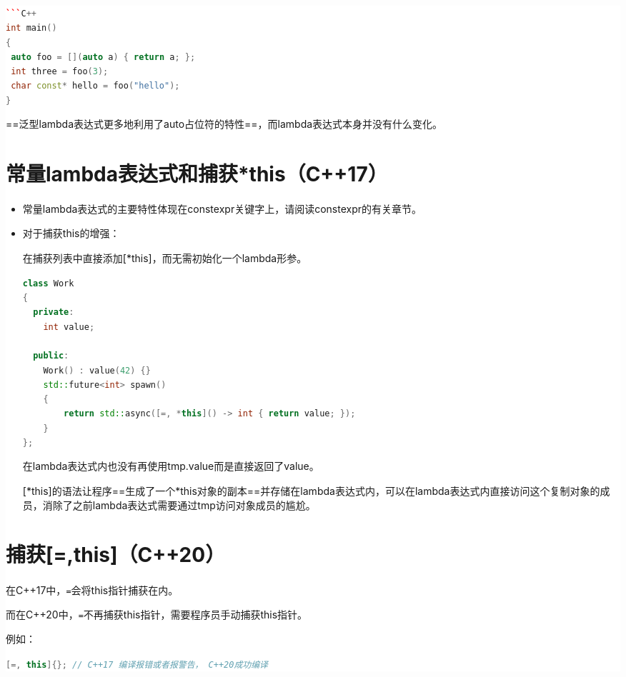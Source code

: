    ```C++
```C++
int main()
{
    auto foo = [](auto a) { return a; };
    int three = foo(3);
    char const* hello = foo("hello");
}
```

==泛型lambda表达式更多地利用了auto占位符的特性==，而lambda表达式本身并没有什么变化。



# 常量lambda表达式和捕获*this（C++17）

- 常量lambda表达式的主要特性体现在constexpr关键字上，请阅读constexpr的有关章节。

- 对于捕获this的增强：

  在捕获列表中直接添加[*this]，而无需初始化一个lambda形参。

  ```C++
  class Work
  {
    private:
      int value;
  
    public:
      Work() : value(42) {}
      std::future<int> spawn()
      {
          return std::async([=, *this]() -> int { return value; });
      }
  };
  ```

  在lambda表达式内也没有再使用tmp.value而是直接返回了value。

  [\*this]的语法让程序==生成了一个\*this对象的副本==并存储在lambda表达式内，可以在lambda表达式内直接访问这个复制对象的成员，消除了之前lambda表达式需要通过tmp访问对象成员的尴尬。



# 捕获[=,this]（C++20）

在C++17中，`=`会将this指针捕获在内。

而在C++20中，`=`不再捕获this指针，需要程序员手动捕获this指针。



例如：

```C++
[=, this]{}; // C++17 编译报错或者报警告， C++20成功编译
```
